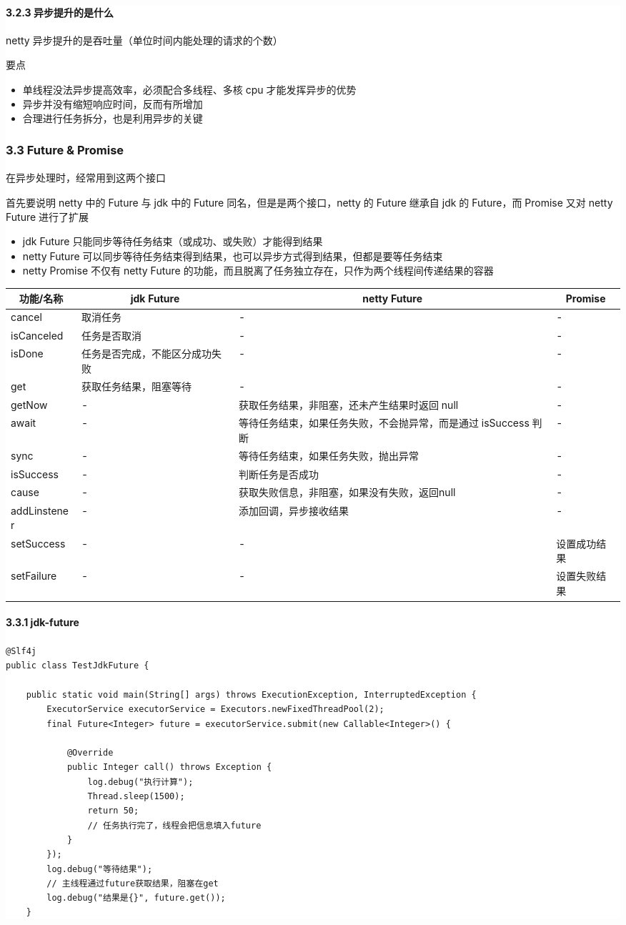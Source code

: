#### 3.2.3 异步提升的是什么

netty 异步提升的是吞吐量（单位时间内能处理的请求的个数）

要点

- 单线程没法异步提高效率，必须配合多线程、多核 cpu 才能发挥异步的优势
- 异步并没有缩短响应时间，反而有所增加
- 合理进行任务拆分，也是利用异步的关键

### 3.3 Future & Promise

在异步处理时，经常用到这两个接口

首先要说明 netty 中的 Future 与 jdk 中的 Future 同名，但是是两个接口，netty 的 Future 继承自 jdk 的 Future，而 Promise 又对 netty Future 进行了扩展

- jdk Future 只能同步等待任务结束（或成功、或失败）才能得到结果
- netty Future 可以同步等待任务结束得到结果，也可以异步方式得到结果，但都是要等任务结束
- netty Promise 不仅有 netty Future 的功能，而且脱离了任务独立存在，只作为两个线程间传递结果的容器

| 功能/名称    | jdk Future                     | netty Future                                                 | Promise      |
| ------------ | ------------------------------ | ------------------------------------------------------------ | ------------ |
| cancel       | 取消任务                       | -                                                            | -            |
| isCanceled   | 任务是否取消                   | -                                                            | -            |
| isDone       | 任务是否完成，不能区分成功失败 | -                                                            | -            |
| get          | 获取任务结果，阻塞等待         | -                                                            | -            |
| getNow       | -                              | 获取任务结果，非阻塞，还未产生结果时返回 null                | -            |
| await        | -                              | 等待任务结束，如果任务失败，不会抛异常，而是通过 isSuccess 判断 | -            |
| sync         | -                              | 等待任务结束，如果任务失败，抛出异常                         | -            |
| isSuccess    | -                              | 判断任务是否成功                                             | -            |
| cause        | -                              | 获取失败信息，非阻塞，如果没有失败，返回null                 | -            |
| addLinstener | -                              | 添加回调，异步接收结果                                       | -            |
| setSuccess   | -                              | -                                                            | 设置成功结果 |
| setFailure   | -                              | -                                                            | 设置失败结果 |

#### 3.3.1  jdk-future

```
@Slf4j
public class TestJdkFuture {

    public static void main(String[] args) throws ExecutionException, InterruptedException {
        ExecutorService executorService = Executors.newFixedThreadPool(2);
        final Future<Integer> future = executorService.submit(new Callable<Integer>() {

            @Override
            public Integer call() throws Exception {
                log.debug("执行计算");
                Thread.sleep(1500);
                return 50;
                // 任务执行完了，线程会把信息填入future
            }
        });
        log.debug("等待结果");
        // 主线程通过future获取结果，阻塞在get
        log.debug("结果是{}", future.get());
    }
```